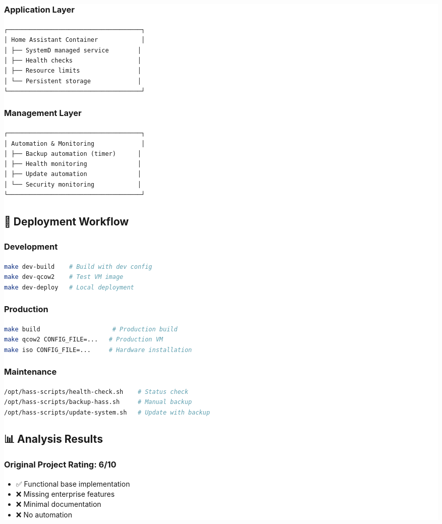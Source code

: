 ### Application Layer
```
┌─────────────────────────────────────┐
│ Home Assistant Container            │
│ ├── SystemD managed service        │
│ ├── Health checks                  │
│ ├── Resource limits                │
│ └── Persistent storage             │
└─────────────────────────────────────┘
```

### Management Layer
```
┌─────────────────────────────────────┐
│ Automation & Monitoring             │
│ ├── Backup automation (timer)      │
│ ├── Health monitoring              │
│ ├── Update automation              │
│ └── Security monitoring            │
└─────────────────────────────────────┘
```

## 🔄 Deployment Workflow

### Development
```bash
make dev-build    # Build with dev config
make dev-qcow2    # Test VM image
make dev-deploy   # Local deployment
```

### Production
```bash
make build                    # Production build
make qcow2 CONFIG_FILE=...   # Production VM
make iso CONFIG_FILE=...     # Hardware installation
```

### Maintenance
```bash
/opt/hass-scripts/health-check.sh    # Status check
/opt/hass-scripts/backup-hass.sh     # Manual backup
/opt/hass-scripts/update-system.sh   # Update with backup
```

## 📊 Analysis Results

### Original Project Rating: 6/10
- ✅ Functional base implementation
- ❌ Missing enterprise features
- ❌ Minimal documentation
- ❌ No automation
